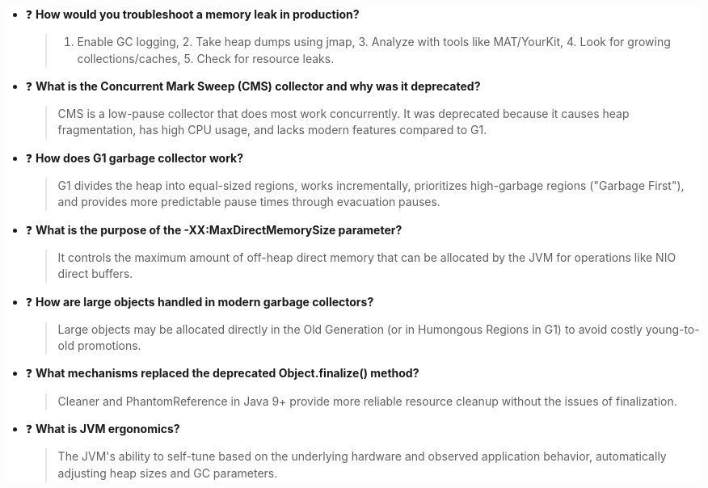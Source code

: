 - ❓ **How would you troubleshoot a memory leak in production?**
  > 1. Enable GC logging, 2. Take heap dumps using jmap, 3. Analyze with tools like MAT/YourKit, 4. Look for growing collections/caches, 5. Check for resource leaks.

- ❓ **What is the Concurrent Mark Sweep (CMS) collector and why was it deprecated?**
  > CMS is a low-pause collector that does most work concurrently. It was deprecated because it causes heap fragmentation, has high CPU usage, and lacks modern features compared to G1.

- ❓ **How does G1 garbage collector work?**
  > G1 divides the heap into equal-sized regions, works incrementally, prioritizes high-garbage regions ("Garbage First"), and provides more predictable pause times through evacuation pauses.

- ❓ **What is the purpose of the -XX:MaxDirectMemorySize parameter?**
  > It controls the maximum amount of off-heap direct memory that can be allocated by the JVM for operations like NIO direct buffers.

- ❓ **How are large objects handled in modern garbage collectors?**
  > Large objects may be allocated directly in the Old Generation (or in Humongous Regions in G1) to avoid costly young-to-old promotions.

- ❓ **What mechanisms replaced the deprecated Object.finalize() method?**
  > Cleaner and PhantomReference in Java 9+ provide more reliable resource cleanup without the issues of finalization.

- ❓ **What is JVM ergonomics?**
  > The JVM's ability to self-tune based on the underlying hardware and observed application behavior, automatically adjusting heap sizes and GC parameters.